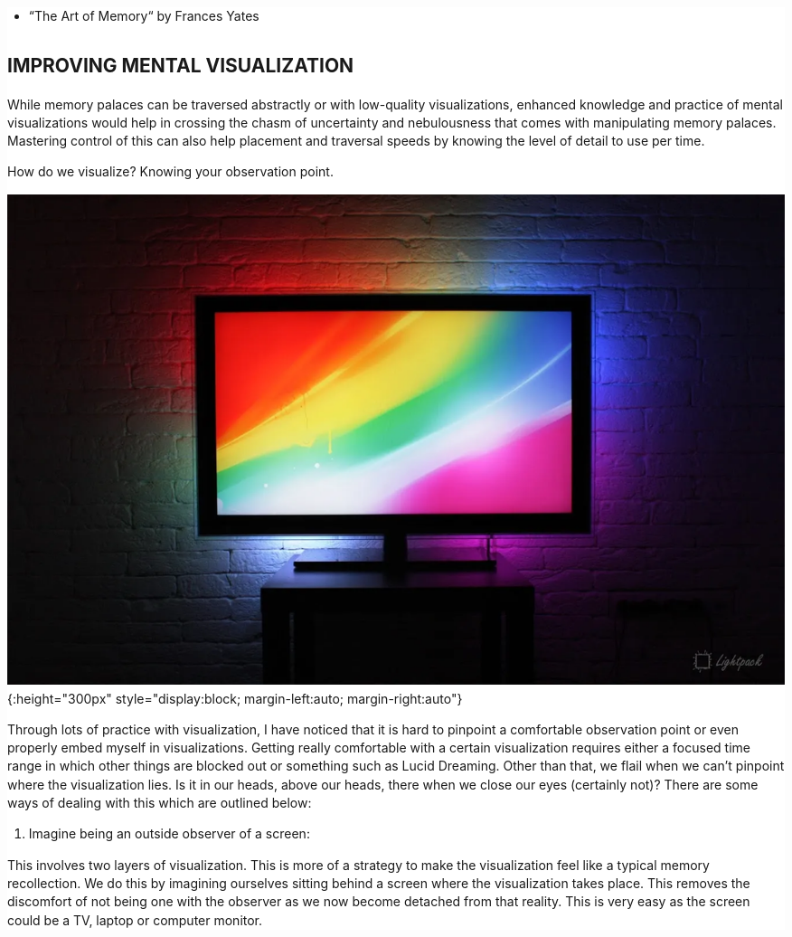 * “The Art of Memory“ by Frances Yates

## IMPROVING MENTAL VISUALIZATION


While memory palaces can be traversed abstractly or with low-quality visualizations, enhanced knowledge and practice of mental visualizations would help in crossing the chasm of uncertainty and nebulousness that comes with manipulating memory palaces. Mastering control of this can also help placement and traversal speeds by knowing the level of detail to use per time.

How do we visualize? Knowing your observation point.

![profile](/images/memp2.webp){:height="300px" style="display:block; margin-left:auto; margin-right:auto"}

Through lots of practice with visualization, I have noticed that it is hard to pinpoint a comfortable observation point or even properly embed myself in visualizations. Getting really comfortable with a certain visualization requires either a focused time range in which other things are blocked out or something such as Lucid Dreaming. Other than that, we flail when we can’t pinpoint where the visualization lies. Is it in our heads, above our heads, there when we close our eyes (certainly not)? There are some ways of dealing with this which are outlined below:

1.  Imagine being an outside observer of a screen:

This involves two layers of visualization. This is more of a strategy to make the visualization feel like a typical memory recollection. We do this by imagining ourselves sitting behind a screen where the visualization takes place. This removes the discomfort of not being one with the observer as we now become detached from that reality. This is very easy as the screen could be a TV, laptop or computer monitor.

